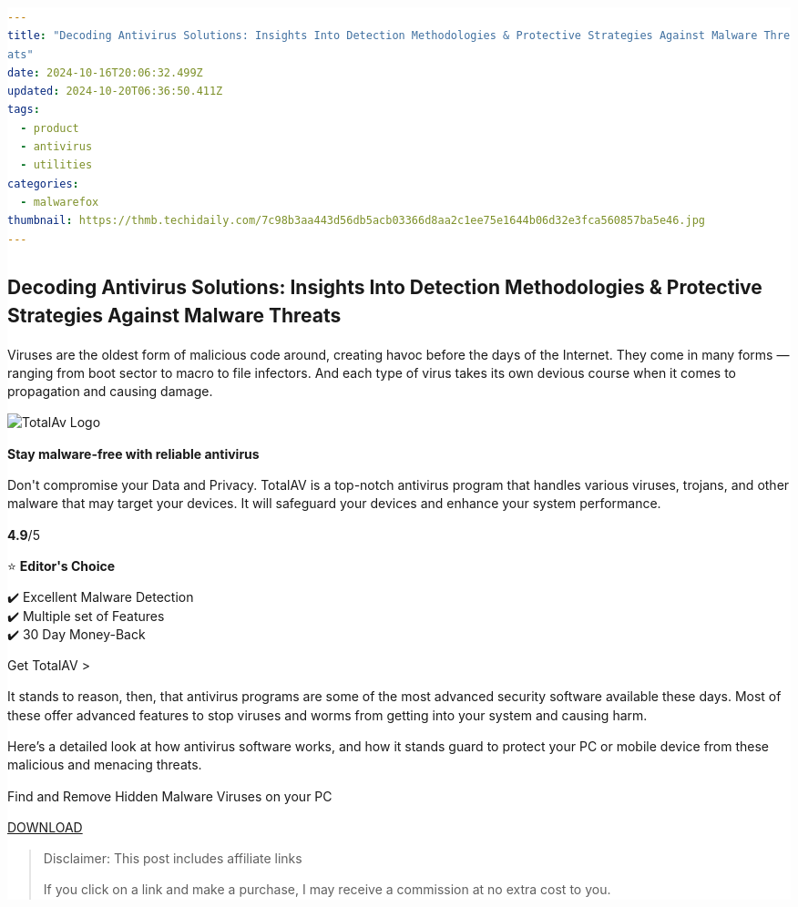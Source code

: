 ```yaml
---
title: "Decoding Antivirus Solutions: Insights Into Detection Methodologies & Protective Strategies Against Malware Threats"
date: 2024-10-16T20:06:32.499Z
updated: 2024-10-20T06:36:50.411Z
tags:
  - product
  - antivirus
  - utilities
categories:
  - malwarefox
thumbnail: https://thmb.techidaily.com/7c98b3aa443d56db5acb03366d8aa2c1ee75e1644b06d32e3fca560857ba5e46.jpg
---
```


## Decoding Antivirus Solutions: Insights Into Detection Methodologies & Protective Strategies Against Malware Threats

Viruses are the oldest form of malicious code around, creating havoc before the days of the Internet. They come in many forms — ranging from boot sector to macro to file infectors. And each type of virus takes its own devious course when it comes to propagation and causing damage.

![TotalAv Logo](https://www.malwarefox.com/wp-content/uploads/2024/02/totalav-svg.webp "totalav-svg")

**Stay malware-free with reliable antivirus**

Don't compromise your Data and Privacy. TotalAV is a top-notch antivirus program that handles various viruses, trojans, and other malware that may target your devices. It will safeguard your devices and enhance your system performance.

**4.9**/5

⭐ **Editor's Choice**

✔️ Excellent Malware Detection  
✔️ Multiple set of Features  
✔️ 30 Day Money-Back

[](https://tools.techidaily.com/malwarefox/products/) Get TotalAV > 

It stands to reason, then, that antivirus programs are some of the most advanced security software available these days. Most of these offer advanced features to stop viruses and worms from getting into your system and causing harm.

Here’s a detailed look at how antivirus software works, and how it stands guard to protect your PC or mobile device from these malicious and menacing threats.

Find and Remove Hidden Malware Viruses on your PC

[DOWNLOAD](https://tools.techidaily.com/malwarefox/products/) 

>  Disclaimer: This post includes affiliate links
>
>  If you click on a link and make a purchase, I may receive a commission at no extra cost to you.
>
